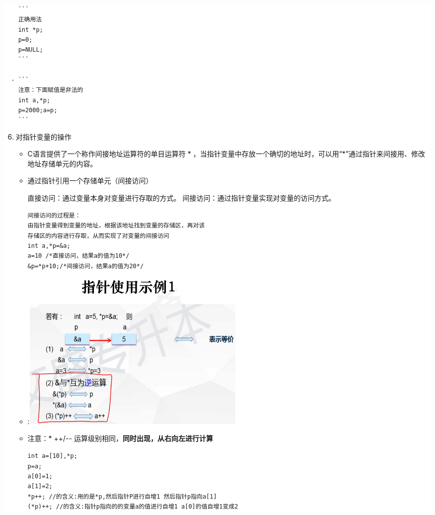         ```
        正确用法
        int *p;
        p=0;
        p=NULL;
        ```

      - ```
        注意：下面赋值是非法的
        int a,*p;
        p=2000;a=p;
        ```

6. 对指针变量的操作

   - C语言提供了一个称作间接地址运算符的单目运算符 * ，当指针变量中存放一个确切的地址时，可以用“*”通过指针来间接用、修改地址存储单元的内容。

   - 通过指针引用一个存储单元（间接访问）

     直接访问：通过变量本身对变量进行存取的方式。
     间接访问：通过指针变量实现对变量的访问方式。

     ```
     间接访问的过程是：
     由指针变量得到变量的地址，根据该地址找到变量的存储区，再对该
     存储区的内容进行存取，从而实现了对变量的间接访问
     int a,*p=&a;
     a=10 /*直接访问，结果a的值为10*/
     &p=*p+10;/*间接访问，结果a的值为20*/
     ```

   - :![image-20221013091107870](img/image-20221013091107870.png)

   - 注意：* ++/-- 运算级别相同，**同时出现，从右向左进行计算**

     ```
     int a=[10],*p;
     p=a;
     a[0]=1;
     a[1]=2;
     *p++; //的含义:用的是*p,然后指针P进行自增1 然后指针p指向a[1]
     (*p)++; //的含义:指针p指向的的变量a的值进行自增1 a[0]的值自增1变成2
     ```

